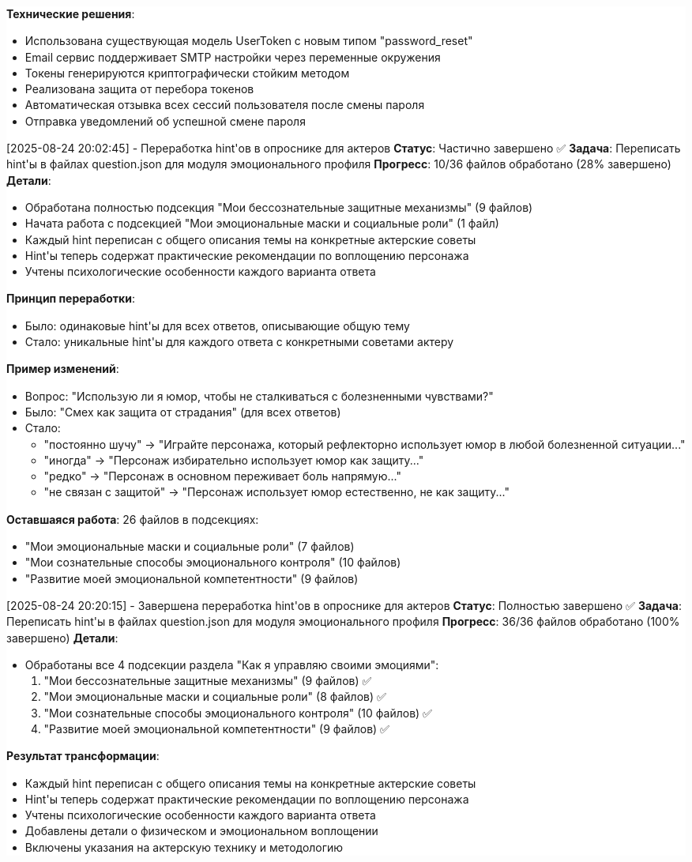 **Технические решения**:
- Использована существующая модель UserToken с новым типом "password_reset"
- Email сервис поддерживает SMTP настройки через переменные окружения
- Токены генерируются криптографически стойким методом
- Реализована защита от перебора токенов
- Автоматическая отзывка всех сессий пользователя после смены пароля
- Отправка уведомлений об успешной смене пароля


[2025-08-24 20:02:45] - Переработка hint'ов в опроснике для актеров
**Статус**: Частично завершено ✅
**Задача**: Переписать hint'ы в файлах question.json для модуля эмоционального профиля
**Прогресс**: 10/36 файлов обработано (28% завершено)
**Детали**: 
- Обработана полностью подсекция "Мои бессознательные защитные механизмы" (9 файлов)
- Начата работа с подсекцией "Мои эмоциональные маски и социальные роли" (1 файл)
- Каждый hint переписан с общего описания темы на конкретные актерские советы
- Hint'ы теперь содержат практические рекомендации по воплощению персонажа
- Учтены психологические особенности каждого варианта ответа

**Принцип переработки**:
- Было: одинаковые hint'ы для всех ответов, описывающие общую тему
- Стало: уникальные hint'ы для каждого ответа с конкретными советами актеру

**Пример изменений**:
- Вопрос: "Использую ли я юмор, чтобы не сталкиваться с болезненными чувствами?"
- Было: "Смех как защита от страдания" (для всех ответов)
- Стало: 
  - "постоянно шучу" → "Играйте персонажа, который рефлекторно использует юмор в любой болезненной ситуации..."
  - "иногда" → "Персонаж избирательно использует юмор как защиту..."
  - "редко" → "Персонаж в основном переживает боль напрямую..."
  - "не связан с защитой" → "Персонаж использует юмор естественно, не как защиту..."

**Оставшаяся работа**: 26 файлов в подсекциях:
- "Мои эмоциональные маски и социальные роли" (7 файлов)
- "Мои сознательные способы эмоционального контроля" (10 файлов) 
- "Развитие моей эмоциональной компетентности" (9 файлов)

[2025-08-24 20:20:15] - Завершена переработка hint'ов в опроснике для актеров
**Статус**: Полностью завершено ✅
**Задача**: Переписать hint'ы в файлах question.json для модуля эмоционального профиля
**Прогресс**: 36/36 файлов обработано (100% завершено)
**Детали**: 
- Обработаны все 4 подсекции раздела "Как я управляю своими эмоциями":
  1. "Мои бессознательные защитные механизмы" (9 файлов) ✅
  2. "Мои эмоциональные маски и социальные роли" (8 файлов) ✅  
  3. "Мои сознательные способы эмоционального контроля" (10 файлов) ✅
  4. "Развитие моей эмоциональной компетентности" (9 файлов) ✅

**Результат трансформации**:
- Каждый hint переписан с общего описания темы на конкретные актерские советы
- Hint'ы теперь содержат практические рекомендации по воплощению персонажа
- Учтены психологические особенности каждого варианта ответа
- Добавлены детали о физическом и эмоциональном воплощении
- Включены указания на актерскую технику и методологию
